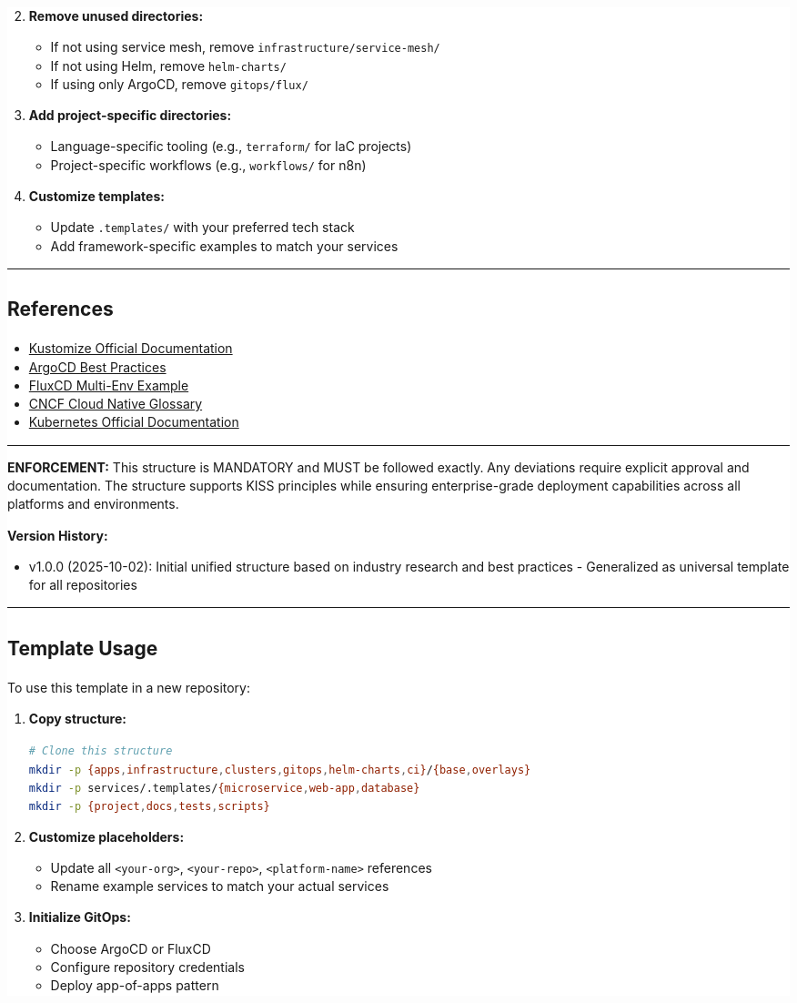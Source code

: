 2. **Remove unused directories:**
   - If not using service mesh, remove `infrastructure/service-mesh/`
   - If not using Helm, remove `helm-charts/`
   - If using only ArgoCD, remove `gitops/flux/`

3. **Add project-specific directories:**
   - Language-specific tooling (e.g., `terraform/` for IaC projects)
   - Project-specific workflows (e.g., `workflows/` for n8n)

4. **Customize templates:**
   - Update `.templates/` with your preferred tech stack
   - Add framework-specific examples to match your services

---

## References

- [Kustomize Official Documentation](https://kustomize.io/)
- [ArgoCD Best Practices](https://argo-cd.readthedocs.io/en/stable/user-guide/best_practices/)
- [FluxCD Multi-Env Example](https://github.com/fluxcd/flux2-kustomize-helm-example)
- [CNCF Cloud Native Glossary](https://glossary.cncf.io/)
- [Kubernetes Official Documentation](https://kubernetes.io/docs/)

---

**ENFORCEMENT:** This structure is MANDATORY and MUST be followed exactly. Any deviations require explicit approval and documentation. The structure supports KISS principles while ensuring enterprise-grade deployment capabilities across all platforms and environments.

**Version History:**
- v1.0.0 (2025-10-02): Initial unified structure based on industry research and best practices - Generalized as universal template for all repositories

---

## Template Usage

To use this template in a new repository:

1. **Copy structure:**
   ```bash
   # Clone this structure
   mkdir -p {apps,infrastructure,clusters,gitops,helm-charts,ci}/{base,overlays}
   mkdir -p services/.templates/{microservice,web-app,database}
   mkdir -p {project,docs,tests,scripts}
   ```

2. **Customize placeholders:**
   - Update all `<your-org>`, `<your-repo>`, `<platform-name>` references
   - Rename example services to match your actual services

3. **Initialize GitOps:**
   - Choose ArgoCD or FluxCD
   - Configure repository credentials
   - Deploy app-of-apps pattern
